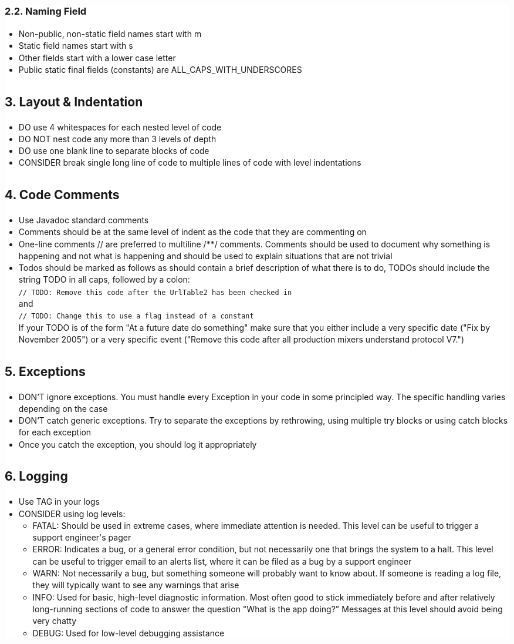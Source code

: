 ### 2.2. Naming Field

* Non-public, non-static field names start with m
* Static field names start with s
* Other fields start with a lower case letter
* Public static final fields (constants) are ALL_CAPS_WITH_UNDERSCORES

## 3. Layout & Indentation

* DO use 4 whitespaces for each nested level of code
* DO NOT nest code any more than 3 levels of depth
* DO use one blank line to separate blocks of code
* CONSIDER break single long line of code to multiple lines of code with level indentations

## 4. Code Comments

* Use Javadoc standard comments
* Comments should be at the same level of indent as the code that they are commenting on
* One-line comments // are preferred to multiline /**/ comments. Comments should be used to document why something is happening and not what is happening and should be used to explain situations that are not trivial
* Todos should be marked as follows as should contain a brief description of what there is to do, TODOs should include the string TODO in all caps, followed by a colon:<br>
    `// TODO: Remove this code after the UrlTable2 has been checked in`<br>
  and<br>
    `// TODO: Change this to use a flag instead of a constant`<br>
  If your TODO is of the form "At a future date do something" make sure that you either include a very specific date ("Fix by November 2005") or a very specific event ("Remove this code after all production mixers understand protocol V7.")
  
## 5. Exceptions

* DON’T ignore exceptions. You must handle every Exception in your code in some principled way. The specific handling varies depending on the case
* DON’T catch generic exceptions. Try to separate the exceptions by rethrowing, using multiple try blocks or using catch blocks for each exception
* Once you catch the exception, you should log it appropriately

## 6. Logging

* Use TAG in your logs
* CONSIDER using log levels:
    * FATAL: Should be used in extreme cases, where immediate attention is needed. This level can be useful to trigger a support engineer's pager
    * ERROR: Indicates a bug, or a general error condition, but not necessarily one that brings the system to a halt. This level can be useful to trigger email to an alerts list, where it can be filed as a bug by a support engineer
    * WARN: Not necessarily a bug, but something someone will probably want to know about. If someone is reading a log file, they will typically want to see any warnings that arise
    * INFO: Used for basic, high-level diagnostic information. Most often good to stick immediately before and after relatively long-running sections of code to answer the question "What is the app doing?" Messages at this level should avoid being very chatty
    * DEBUG: Used for low-level debugging assistance

